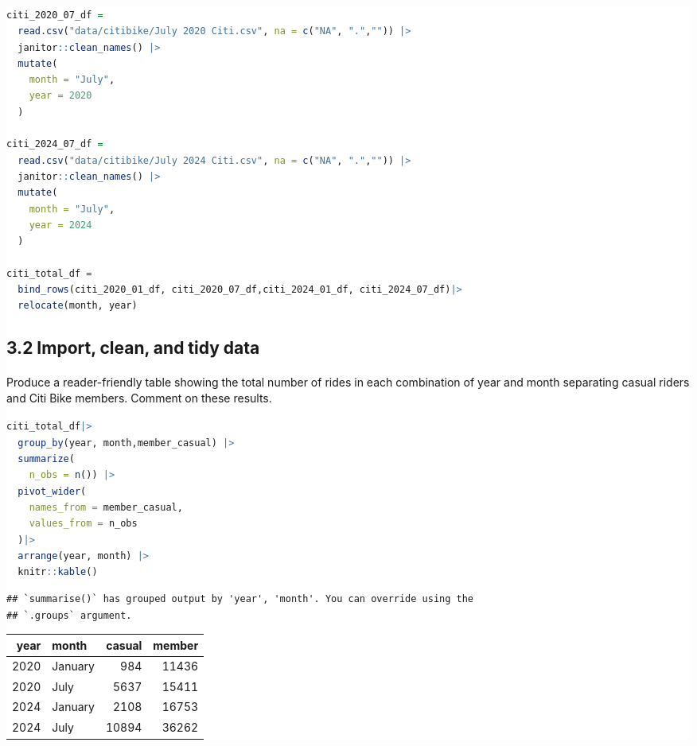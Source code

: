 ``` r
citi_2020_07_df =
  read.csv("data/citibike/July 2020 Citi.csv", na = c("NA", ".","")) |>
  janitor::clean_names() |>
  mutate(
    month = "July",
    year = 2020
  )

citi_2024_07_df =
  read.csv("data/citibike/July 2024 Citi.csv", na = c("NA", ".","")) |>
  janitor::clean_names() |>
  mutate(
    month = "July",
    year = 2024
  )

citi_total_df = 
  bind_rows(citi_2020_01_df, citi_2020_07_df,citi_2024_01_df, citi_2024_07_df)|> 
  relocate(month, year)
```

## 3.2 Import, clean, and tidy data

Produce a reader-friendly table showing the total number of rides in
each combination of year and month separating casual riders and Citi
Bike members. Comment on these results.

``` r
citi_total_df|> 
  group_by(year, month,member_casual) |> 
  summarize(
    n_obs = n()) |>
  pivot_wider(
    names_from = member_casual,
    values_from = n_obs
  )|>
  arrange(year, month) |>
  knitr::kable()
```

    ## `summarise()` has grouped output by 'year', 'month'. You can override using the
    ## `.groups` argument.

| year | month   | casual | member |
|-----:|:--------|-------:|-------:|
| 2020 | January |    984 |  11436 |
| 2020 | July    |   5637 |  15411 |
| 2024 | January |   2108 |  16753 |
| 2024 | July    |  10894 |  36262 |
